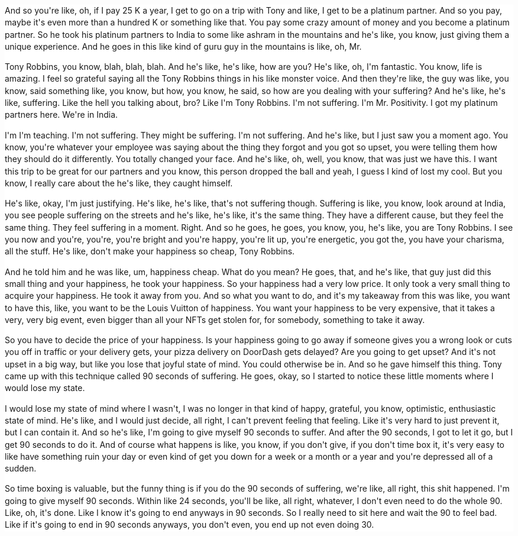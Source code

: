 And so you're like, oh, if I pay 25 K a year, I get to go on a trip with Tony and like, I get to be a platinum partner. And so you pay, maybe it's even more than a hundred K or something like that. You pay some crazy amount of money and you become a platinum partner. So he took his platinum partners to India to some like ashram in the mountains and he's like, you know, just giving them a unique experience. And he goes in this like kind of guru guy in the mountains is like, oh, Mr.

Tony Robbins, you know, blah, blah, blah. And he's like, he's like, how are you? He's like, oh, I'm fantastic. You know, life is amazing. I feel so grateful saying all the Tony Robbins things in his like monster voice. And then they're like, the guy was like, you know, said something like, you know, but how, you know, he said, so how are you dealing with your suffering? And he's like, he's like, suffering. Like the hell you talking about, bro? Like I'm Tony Robbins. I'm not suffering. I'm Mr. Positivity. I got my platinum partners here. We're in India.

I'm I'm teaching. I'm not suffering. They might be suffering. I'm not suffering. And he's like, but I just saw you a moment ago. You know, you're whatever your employee was saying about the thing they forgot and you got so upset, you were telling them how they should do it differently. You totally changed your face. And he's like, oh, well, you know, that was just we have this. I want this trip to be great for our partners and you know, this person dropped the ball and yeah, I guess I kind of lost my cool. But you know, I really care about the he's like, they caught himself.

He's like, okay, I'm just justifying. He's like, he's like, that's not suffering though. Suffering is like, you know, look around at India, you see people suffering on the streets and he's like, he's like, it's the same thing. They have a different cause, but they feel the same thing. They feel suffering in a moment. Right. And so he goes, he goes, you know, you, he's like, you are Tony Robbins. I see you now and you're, you're, you're bright and you're happy, you're lit up, you're energetic, you got the, you have your charisma, all the stuff. He's like, don't make your happiness so cheap, Tony Robbins.

And he told him and he was like, um, happiness cheap. What do you mean? He goes, that, and he's like, that guy just did this small thing and your happiness, he took your happiness. So your happiness had a very low price. It only took a very small thing to acquire your happiness. He took it away from you. And so what you want to do, and it's my takeaway from this was like, you want to have this, like, you want to be the Louis Vuitton of happiness. You want your happiness to be very expensive, that it takes a very, very big event, even bigger than all your NFTs get stolen for, for somebody, something to take it away.

So you have to decide the price of your happiness. Is your happiness going to go away if someone gives you a wrong look or cuts you off in traffic or your delivery gets, your pizza delivery on DoorDash gets delayed? Are you going to get upset? And it's not upset in a big way, but like you lose that joyful state of mind. You could otherwise be in. And so he gave himself this thing. Tony came up with this technique called 90 seconds of suffering. He goes, okay, so I started to notice these little moments where I would lose my state.

I would lose my state of mind where I wasn't, I was no longer in that kind of happy, grateful, you know, optimistic, enthusiastic state of mind. He's like, and I would just decide, all right, I can't prevent feeling that feeling. Like it's very hard to just prevent it, but I can contain it. And so he's like, I'm going to give myself 90 seconds to suffer. And after the 90 seconds, I got to let it go, but I get 90 seconds to do it. And of course what happens is like, you know, if you don't give, if you don't time box it, it's very easy to like have something ruin your day or even kind of get you down for a week or a month or a year and you're depressed all of a sudden.

So time boxing is valuable, but the funny thing is if you do the 90 seconds of suffering, we're like, all right, this shit happened. I'm going to give myself 90 seconds. Within like 24 seconds, you'll be like, all right, whatever, I don't even need to do the whole 90. Like, oh, it's done. Like I know it's going to end anyways in 90 seconds. So I really need to sit here and wait the 90 to feel bad. Like if it's going to end in 90 seconds anyways, you don't even, you end up not even doing 30.
